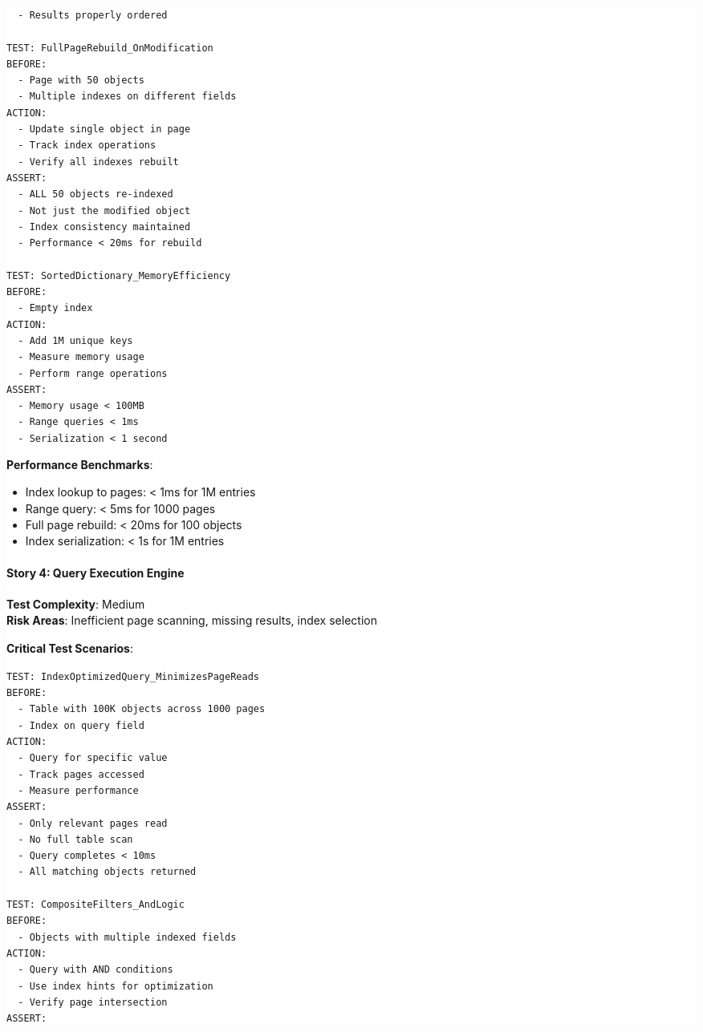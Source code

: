 ```
  - Results properly ordered

TEST: FullPageRebuild_OnModification
BEFORE:
  - Page with 50 objects
  - Multiple indexes on different fields
ACTION:
  - Update single object in page
  - Track index operations
  - Verify all indexes rebuilt
ASSERT:
  - ALL 50 objects re-indexed
  - Not just the modified object
  - Index consistency maintained
  - Performance < 20ms for rebuild

TEST: SortedDictionary_MemoryEfficiency
BEFORE:
  - Empty index
ACTION:
  - Add 1M unique keys
  - Measure memory usage
  - Perform range operations
ASSERT:
  - Memory usage < 100MB
  - Range queries < 1ms
  - Serialization < 1 second
```

**Performance Benchmarks**:
- Index lookup to pages: < 1ms for 1M entries
- Range query: < 5ms for 1000 pages
- Full page rebuild: < 20ms for 100 objects
- Index serialization: < 1s for 1M entries

#### Story 4: Query Execution Engine

**Test Complexity**: Medium  
**Risk Areas**: Inefficient page scanning, missing results, index selection

**Critical Test Scenarios**:

```
TEST: IndexOptimizedQuery_MinimizesPageReads
BEFORE:
  - Table with 100K objects across 1000 pages
  - Index on query field
ACTION:
  - Query for specific value
  - Track pages accessed
  - Measure performance
ASSERT:
  - Only relevant pages read
  - No full table scan
  - Query completes < 10ms
  - All matching objects returned

TEST: CompositeFilters_AndLogic
BEFORE:
  - Objects with multiple indexed fields
ACTION:
  - Query with AND conditions
  - Use index hints for optimization
  - Verify page intersection
ASSERT:
```